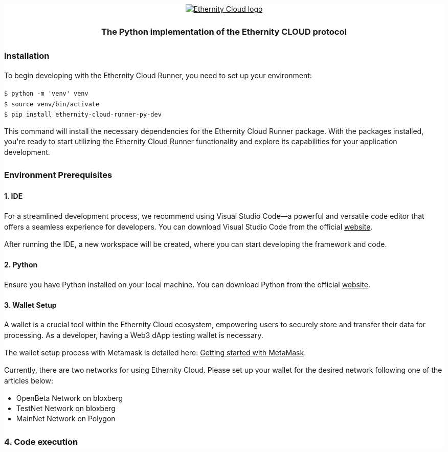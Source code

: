 <p align="center">
  <a href="https://ethernity.cloud" title="Ethernity Cloud">
    <img src="https://ethernity.cloud/images/dark_gradient_logo.svg" alt="Ethernity Cloud logo" width="244" />
  </a>
</p>

<h3 align="center">The Python implementation of the Ethernity CLOUD protocol</h3>

### Installation

To begin developing with the Ethernity Cloud Runner, you need to set up your environment:

```console
$ python -m 'venv' venv
$ source venv/bin/activate
$ pip install ethernity-cloud-runner-py-dev
```

This command will install the necessary dependencies for the Ethernity Cloud Runner package. With the packages installed, you're ready to start utilizing the Ethernity Cloud Runner functionality and explore its capabilities for your application development.

### Environment Prerequisites

#### 1. IDE

For a streamlined development process, we recommend using Visual Studio Code—a powerful and versatile code editor that offers a seamless experience for developers. You can download Visual Studio Code from the official [website](https://code.visualstudio.com/).

After running the IDE, a new workspace will be created, where you can start developing the framework and code.

#### 2. Python

Ensure you have Python installed on your local machine. You can download Python from the official [website](https://www.python.org/downloads/).

#### 3. Wallet Setup

A wallet is a crucial tool within the Ethernity Cloud ecosystem, empowering users to securely store and transfer their data for processing. As a developer, having a Web3 dApp testing wallet is necessary.

The wallet setup process with Metamask is detailed here: [Getting started with MetaMask](https://support.metamask.io/hc/en-us/articles/360015489531-Getting-started-with-MetaMask).

Currently, there are two networks for using Ethernity Cloud. Please set up your wallet for the desired network following one of the articles below:

- OpenBeta Network on bloxberg
- TestNet Network on bloxberg
- MainNet Network on Polygon

### 4. Code execution
